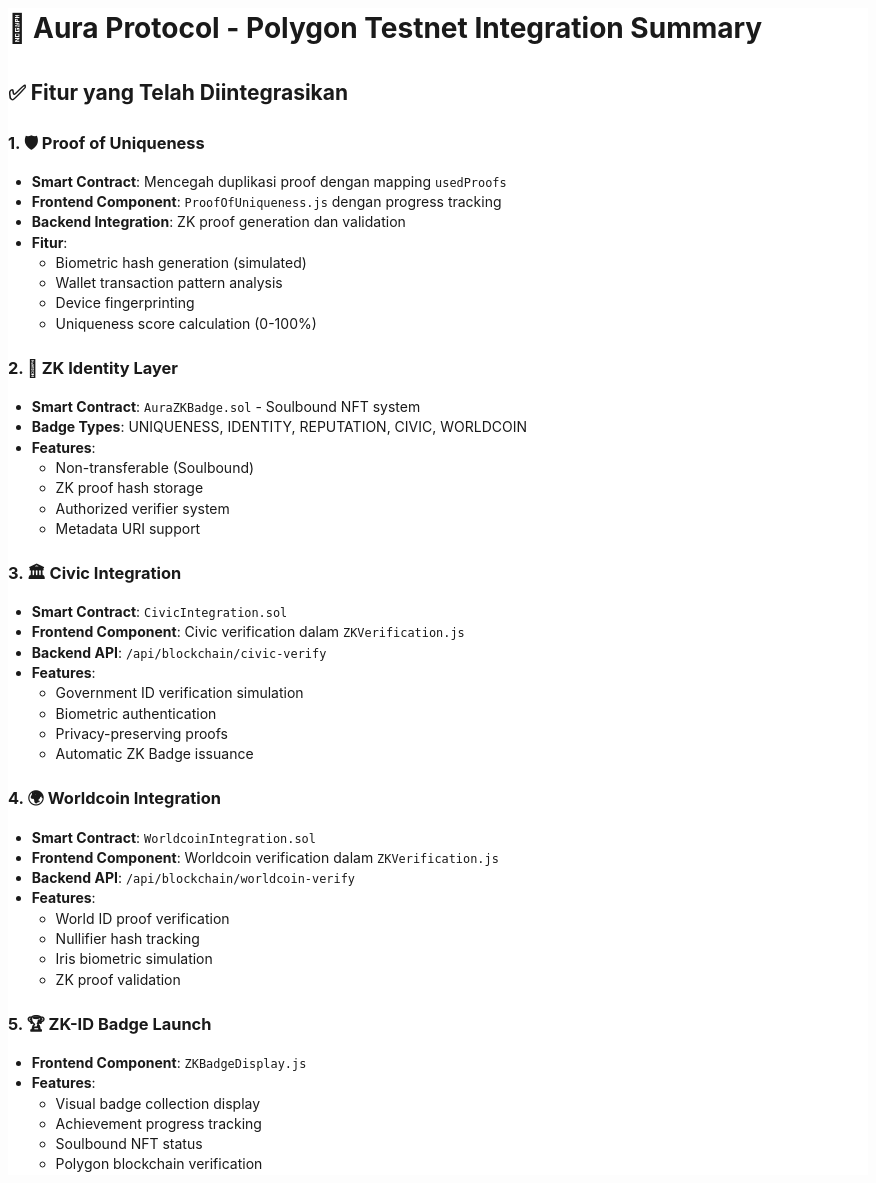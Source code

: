 # 🚀 Aura Protocol - Polygon Testnet Integration Summary

## ✅ Fitur yang Telah Diintegrasikan

### 1. 🛡️ Proof of Uniqueness
- **Smart Contract**: Mencegah duplikasi proof dengan mapping `usedProofs`
- **Frontend Component**: `ProofOfUniqueness.js` dengan progress tracking
- **Backend Integration**: ZK proof generation dan validation
- **Fitur**:
  - Biometric hash generation (simulated)
  - Wallet transaction pattern analysis
  - Device fingerprinting
  - Uniqueness score calculation (0-100%)

### 2. 🔐 ZK Identity Layer
- **Smart Contract**: `AuraZKBadge.sol` - Soulbound NFT system
- **Badge Types**: UNIQUENESS, IDENTITY, REPUTATION, CIVIC, WORLDCOIN
- **Features**:
  - Non-transferable (Soulbound)
  - ZK proof hash storage
  - Authorized verifier system
  - Metadata URI support

### 3. 🏛️ Civic Integration
- **Smart Contract**: `CivicIntegration.sol`
- **Frontend Component**: Civic verification dalam `ZKVerification.js`
- **Backend API**: `/api/blockchain/civic-verify`
- **Features**:
  - Government ID verification simulation
  - Biometric authentication
  - Privacy-preserving proofs
  - Automatic ZK Badge issuance

### 4. 🌍 Worldcoin Integration
- **Smart Contract**: `WorldcoinIntegration.sol`
- **Frontend Component**: Worldcoin verification dalam `ZKVerification.js`
- **Backend API**: `/api/blockchain/worldcoin-verify`
- **Features**:
  - World ID proof verification
  - Nullifier hash tracking
  - Iris biometric simulation
  - ZK proof validation

### 5. 🏆 ZK-ID Badge Launch
- **Frontend Component**: `ZKBadgeDisplay.js`
- **Features**:
  - Visual badge collection display
  - Achievement progress tracking
  - Soulbound NFT status
  - Polygon blockchain verification
